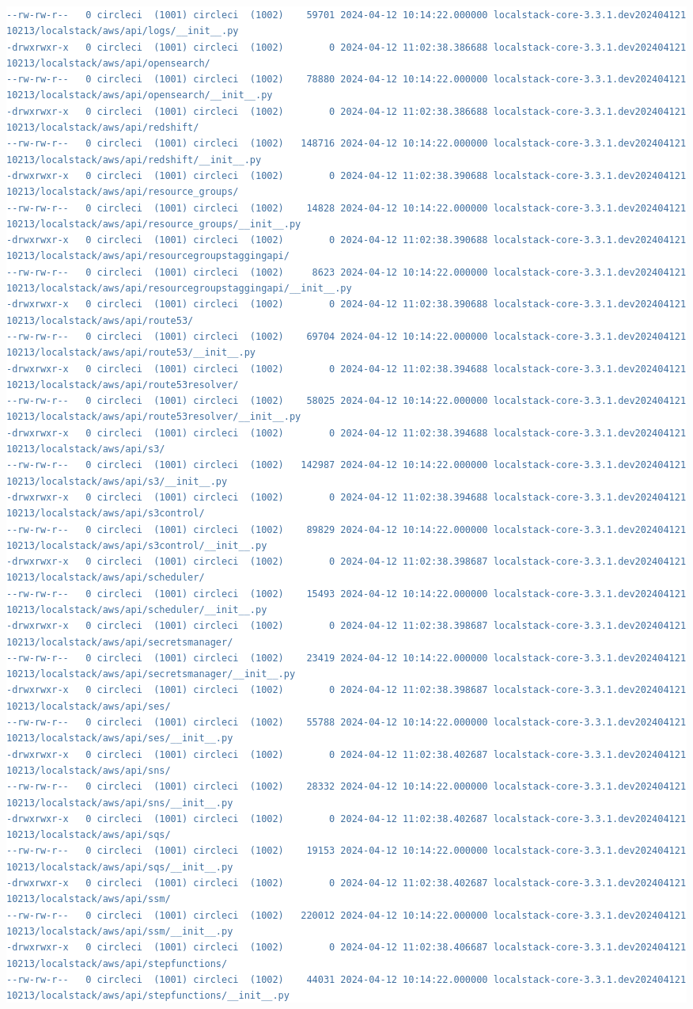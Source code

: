 ```diff
--rw-rw-r--   0 circleci  (1001) circleci  (1002)    59701 2024-04-12 10:14:22.000000 localstack-core-3.3.1.dev20240412110213/localstack/aws/api/logs/__init__.py
-drwxrwxr-x   0 circleci  (1001) circleci  (1002)        0 2024-04-12 11:02:38.386688 localstack-core-3.3.1.dev20240412110213/localstack/aws/api/opensearch/
--rw-rw-r--   0 circleci  (1001) circleci  (1002)    78880 2024-04-12 10:14:22.000000 localstack-core-3.3.1.dev20240412110213/localstack/aws/api/opensearch/__init__.py
-drwxrwxr-x   0 circleci  (1001) circleci  (1002)        0 2024-04-12 11:02:38.386688 localstack-core-3.3.1.dev20240412110213/localstack/aws/api/redshift/
--rw-rw-r--   0 circleci  (1001) circleci  (1002)   148716 2024-04-12 10:14:22.000000 localstack-core-3.3.1.dev20240412110213/localstack/aws/api/redshift/__init__.py
-drwxrwxr-x   0 circleci  (1001) circleci  (1002)        0 2024-04-12 11:02:38.390688 localstack-core-3.3.1.dev20240412110213/localstack/aws/api/resource_groups/
--rw-rw-r--   0 circleci  (1001) circleci  (1002)    14828 2024-04-12 10:14:22.000000 localstack-core-3.3.1.dev20240412110213/localstack/aws/api/resource_groups/__init__.py
-drwxrwxr-x   0 circleci  (1001) circleci  (1002)        0 2024-04-12 11:02:38.390688 localstack-core-3.3.1.dev20240412110213/localstack/aws/api/resourcegroupstaggingapi/
--rw-rw-r--   0 circleci  (1001) circleci  (1002)     8623 2024-04-12 10:14:22.000000 localstack-core-3.3.1.dev20240412110213/localstack/aws/api/resourcegroupstaggingapi/__init__.py
-drwxrwxr-x   0 circleci  (1001) circleci  (1002)        0 2024-04-12 11:02:38.390688 localstack-core-3.3.1.dev20240412110213/localstack/aws/api/route53/
--rw-rw-r--   0 circleci  (1001) circleci  (1002)    69704 2024-04-12 10:14:22.000000 localstack-core-3.3.1.dev20240412110213/localstack/aws/api/route53/__init__.py
-drwxrwxr-x   0 circleci  (1001) circleci  (1002)        0 2024-04-12 11:02:38.394688 localstack-core-3.3.1.dev20240412110213/localstack/aws/api/route53resolver/
--rw-rw-r--   0 circleci  (1001) circleci  (1002)    58025 2024-04-12 10:14:22.000000 localstack-core-3.3.1.dev20240412110213/localstack/aws/api/route53resolver/__init__.py
-drwxrwxr-x   0 circleci  (1001) circleci  (1002)        0 2024-04-12 11:02:38.394688 localstack-core-3.3.1.dev20240412110213/localstack/aws/api/s3/
--rw-rw-r--   0 circleci  (1001) circleci  (1002)   142987 2024-04-12 10:14:22.000000 localstack-core-3.3.1.dev20240412110213/localstack/aws/api/s3/__init__.py
-drwxrwxr-x   0 circleci  (1001) circleci  (1002)        0 2024-04-12 11:02:38.394688 localstack-core-3.3.1.dev20240412110213/localstack/aws/api/s3control/
--rw-rw-r--   0 circleci  (1001) circleci  (1002)    89829 2024-04-12 10:14:22.000000 localstack-core-3.3.1.dev20240412110213/localstack/aws/api/s3control/__init__.py
-drwxrwxr-x   0 circleci  (1001) circleci  (1002)        0 2024-04-12 11:02:38.398687 localstack-core-3.3.1.dev20240412110213/localstack/aws/api/scheduler/
--rw-rw-r--   0 circleci  (1001) circleci  (1002)    15493 2024-04-12 10:14:22.000000 localstack-core-3.3.1.dev20240412110213/localstack/aws/api/scheduler/__init__.py
-drwxrwxr-x   0 circleci  (1001) circleci  (1002)        0 2024-04-12 11:02:38.398687 localstack-core-3.3.1.dev20240412110213/localstack/aws/api/secretsmanager/
--rw-rw-r--   0 circleci  (1001) circleci  (1002)    23419 2024-04-12 10:14:22.000000 localstack-core-3.3.1.dev20240412110213/localstack/aws/api/secretsmanager/__init__.py
-drwxrwxr-x   0 circleci  (1001) circleci  (1002)        0 2024-04-12 11:02:38.398687 localstack-core-3.3.1.dev20240412110213/localstack/aws/api/ses/
--rw-rw-r--   0 circleci  (1001) circleci  (1002)    55788 2024-04-12 10:14:22.000000 localstack-core-3.3.1.dev20240412110213/localstack/aws/api/ses/__init__.py
-drwxrwxr-x   0 circleci  (1001) circleci  (1002)        0 2024-04-12 11:02:38.402687 localstack-core-3.3.1.dev20240412110213/localstack/aws/api/sns/
--rw-rw-r--   0 circleci  (1001) circleci  (1002)    28332 2024-04-12 10:14:22.000000 localstack-core-3.3.1.dev20240412110213/localstack/aws/api/sns/__init__.py
-drwxrwxr-x   0 circleci  (1001) circleci  (1002)        0 2024-04-12 11:02:38.402687 localstack-core-3.3.1.dev20240412110213/localstack/aws/api/sqs/
--rw-rw-r--   0 circleci  (1001) circleci  (1002)    19153 2024-04-12 10:14:22.000000 localstack-core-3.3.1.dev20240412110213/localstack/aws/api/sqs/__init__.py
-drwxrwxr-x   0 circleci  (1001) circleci  (1002)        0 2024-04-12 11:02:38.402687 localstack-core-3.3.1.dev20240412110213/localstack/aws/api/ssm/
--rw-rw-r--   0 circleci  (1001) circleci  (1002)   220012 2024-04-12 10:14:22.000000 localstack-core-3.3.1.dev20240412110213/localstack/aws/api/ssm/__init__.py
-drwxrwxr-x   0 circleci  (1001) circleci  (1002)        0 2024-04-12 11:02:38.406687 localstack-core-3.3.1.dev20240412110213/localstack/aws/api/stepfunctions/
--rw-rw-r--   0 circleci  (1001) circleci  (1002)    44031 2024-04-12 10:14:22.000000 localstack-core-3.3.1.dev20240412110213/localstack/aws/api/stepfunctions/__init__.py
```